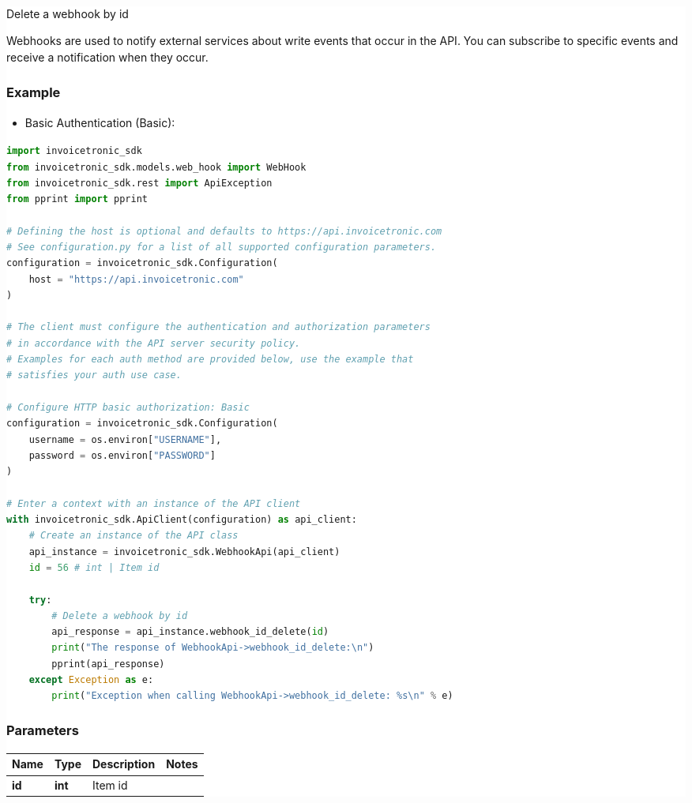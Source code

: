 Delete a webhook by id

Webhooks are used to notify external services about write events that occur in the API. You can subscribe to specific events and receive a notification when they occur.

### Example

* Basic Authentication (Basic):

```python
import invoicetronic_sdk
from invoicetronic_sdk.models.web_hook import WebHook
from invoicetronic_sdk.rest import ApiException
from pprint import pprint

# Defining the host is optional and defaults to https://api.invoicetronic.com
# See configuration.py for a list of all supported configuration parameters.
configuration = invoicetronic_sdk.Configuration(
    host = "https://api.invoicetronic.com"
)

# The client must configure the authentication and authorization parameters
# in accordance with the API server security policy.
# Examples for each auth method are provided below, use the example that
# satisfies your auth use case.

# Configure HTTP basic authorization: Basic
configuration = invoicetronic_sdk.Configuration(
    username = os.environ["USERNAME"],
    password = os.environ["PASSWORD"]
)

# Enter a context with an instance of the API client
with invoicetronic_sdk.ApiClient(configuration) as api_client:
    # Create an instance of the API class
    api_instance = invoicetronic_sdk.WebhookApi(api_client)
    id = 56 # int | Item id

    try:
        # Delete a webhook by id
        api_response = api_instance.webhook_id_delete(id)
        print("The response of WebhookApi->webhook_id_delete:\n")
        pprint(api_response)
    except Exception as e:
        print("Exception when calling WebhookApi->webhook_id_delete: %s\n" % e)
```



### Parameters


Name | Type | Description  | Notes
------------- | ------------- | ------------- | -------------
 **id** | **int**| Item id | 
